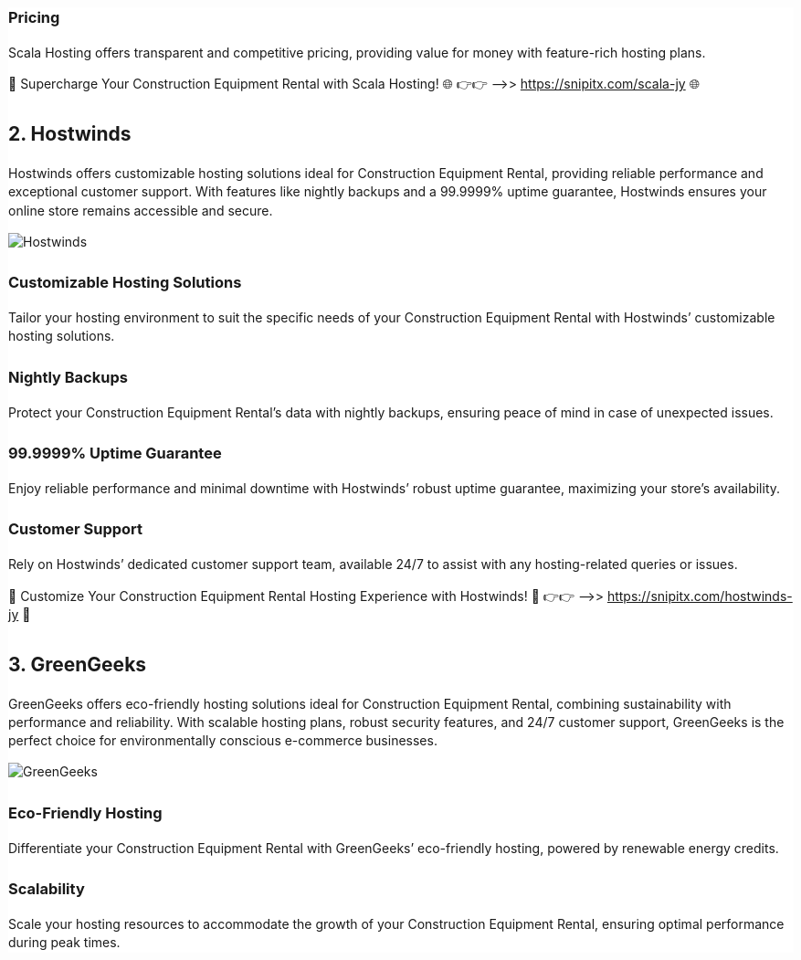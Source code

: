 ### Pricing
Scala Hosting offers transparent and competitive pricing, providing value for money with feature-rich hosting plans.

🚀 Supercharge Your Construction Equipment Rental with Scala Hosting! 🌐
👉👉 -->> https://snipitx.com/scala-jy 🌐

## 2. Hostwinds

Hostwinds offers customizable hosting solutions ideal for Construction Equipment Rental, providing reliable performance and exceptional customer support. With features like nightly backups and a 99.9999% uptime guarantee, Hostwinds ensures your online store remains accessible and secure.

![Hostwinds](https://i.imgur.com/53aSNXx.jpeg "Hostwinds Hosting")

### Customizable Hosting Solutions
Tailor your hosting environment to suit the specific needs of your Construction Equipment Rental with Hostwinds’ customizable hosting solutions.

### Nightly Backups
Protect your Construction Equipment Rental’s data with nightly backups, ensuring peace of mind in case of unexpected issues.

### 99.9999% Uptime Guarantee
Enjoy reliable performance and minimal downtime with Hostwinds’ robust uptime guarantee, maximizing your store’s availability.

### Customer Support
Rely on Hostwinds’ dedicated customer support team, available 24/7 to assist with any hosting-related queries or issues.

🌟 Customize Your Construction Equipment Rental Hosting Experience with Hostwinds! 🚀
👉👉 -->> https://snipitx.com/hostwinds-jy 🚀


## 3. GreenGeeks

GreenGeeks offers eco-friendly hosting solutions ideal for Construction Equipment Rental, combining sustainability with performance and reliability. With scalable hosting plans, robust security features, and 24/7 customer support, GreenGeeks is the perfect choice for environmentally conscious e-commerce businesses.

![GreenGeeks](https://i.imgur.com/eEwuntu.jpg "GreenGeeks Hosting")

### Eco-Friendly Hosting
Differentiate your Construction Equipment Rental with GreenGeeks’ eco-friendly hosting, powered by renewable energy credits.

### Scalability
Scale your hosting resources to accommodate the growth of your Construction Equipment Rental, ensuring optimal performance during peak times.
